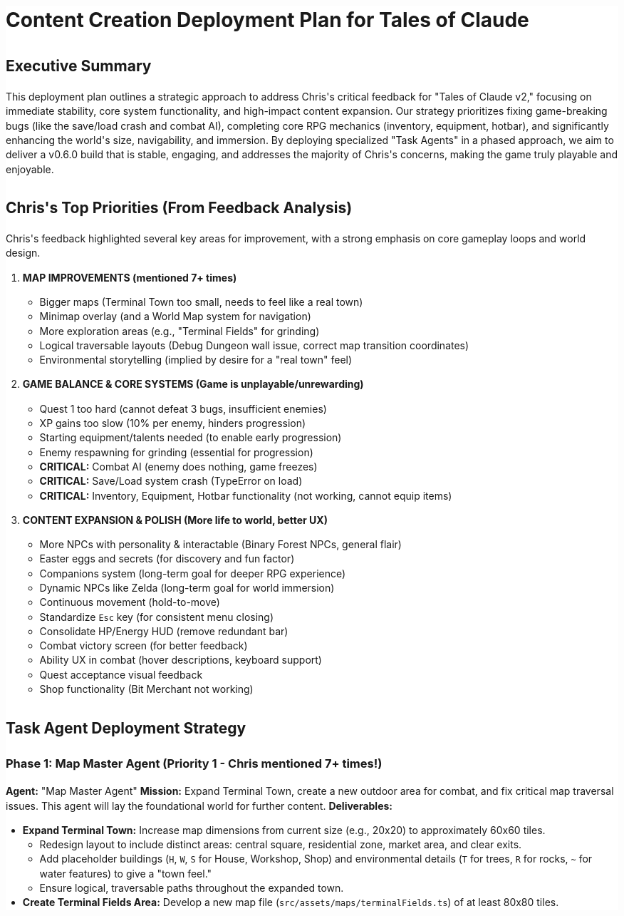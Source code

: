 # Content Creation Deployment Plan for Tales of Claude

## Executive Summary
This deployment plan outlines a strategic approach to address Chris's critical feedback for "Tales of Claude v2," focusing on immediate stability, core system functionality, and high-impact content expansion. Our strategy prioritizes fixing game-breaking bugs (like the save/load crash and combat AI), completing core RPG mechanics (inventory, equipment, hotbar), and significantly enhancing the world's size, navigability, and immersion. By deploying specialized "Task Agents" in a phased approach, we aim to deliver a v0.6.0 build that is stable, engaging, and addresses the majority of Chris's concerns, making the game truly playable and enjoyable.

## Chris's Top Priorities (From Feedback Analysis)
Chris's feedback highlighted several key areas for improvement, with a strong emphasis on core gameplay loops and world design.

1.  **MAP IMPROVEMENTS (mentioned 7+ times)**
    *   Bigger maps (Terminal Town too small, needs to feel like a real town)
    *   Minimap overlay (and a World Map system for navigation)
    *   More exploration areas (e.g., "Terminal Fields" for grinding)
    *   Logical traversable layouts (Debug Dungeon wall issue, correct map transition coordinates)
    *   Environmental storytelling (implied by desire for a "real town" feel)

2.  **GAME BALANCE & CORE SYSTEMS (Game is unplayable/unrewarding)**
    *   Quest 1 too hard (cannot defeat 3 bugs, insufficient enemies)
    *   XP gains too slow (10% per enemy, hinders progression)
    *   Starting equipment/talents needed (to enable early progression)
    *   Enemy respawning for grinding (essential for progression)
    *   **CRITICAL:** Combat AI (enemy does nothing, game freezes)
    *   **CRITICAL:** Save/Load system crash (TypeError on load)
    *   **CRITICAL:** Inventory, Equipment, Hotbar functionality (not working, cannot equip items)

3.  **CONTENT EXPANSION & POLISH (More life to world, better UX)**
    *   More NPCs with personality & interactable (Binary Forest NPCs, general flair)
    *   Easter eggs and secrets (for discovery and fun factor)
    *   Companions system (long-term goal for deeper RPG experience)
    *   Dynamic NPCs like Zelda (long-term goal for world immersion)
    *   Continuous movement (hold-to-move)
    *   Standardize `Esc` key (for consistent menu closing)
    *   Consolidate HP/Energy HUD (remove redundant bar)
    *   Combat victory screen (for better feedback)
    *   Ability UX in combat (hover descriptions, keyboard support)
    *   Quest acceptance visual feedback
    *   Shop functionality (Bit Merchant not working)

## Task Agent Deployment Strategy

### Phase 1: Map Master Agent (Priority 1 - Chris mentioned 7+ times!)
**Agent:** "Map Master Agent"
**Mission:** Expand Terminal Town, create a new outdoor area for combat, and fix critical map traversal issues. This agent will lay the foundational world for further content.
**Deliverables:**
*   **Expand Terminal Town:** Increase map dimensions from current size (e.g., 20x20) to approximately 60x60 tiles.
    *   Redesign layout to include distinct areas: central square, residential zone, market area, and clear exits.
    *   Add placeholder buildings (`H`, `W`, `S` for House, Workshop, Shop) and environmental details (`T` for trees, `R` for rocks, `~` for water features) to give a "town feel."
    *   Ensure logical, traversable paths throughout the expanded town.
*   **Create Terminal Fields Area:** Develop a new map file (`src/assets/maps/terminalFields.ts`) of at least 80x80 tiles.